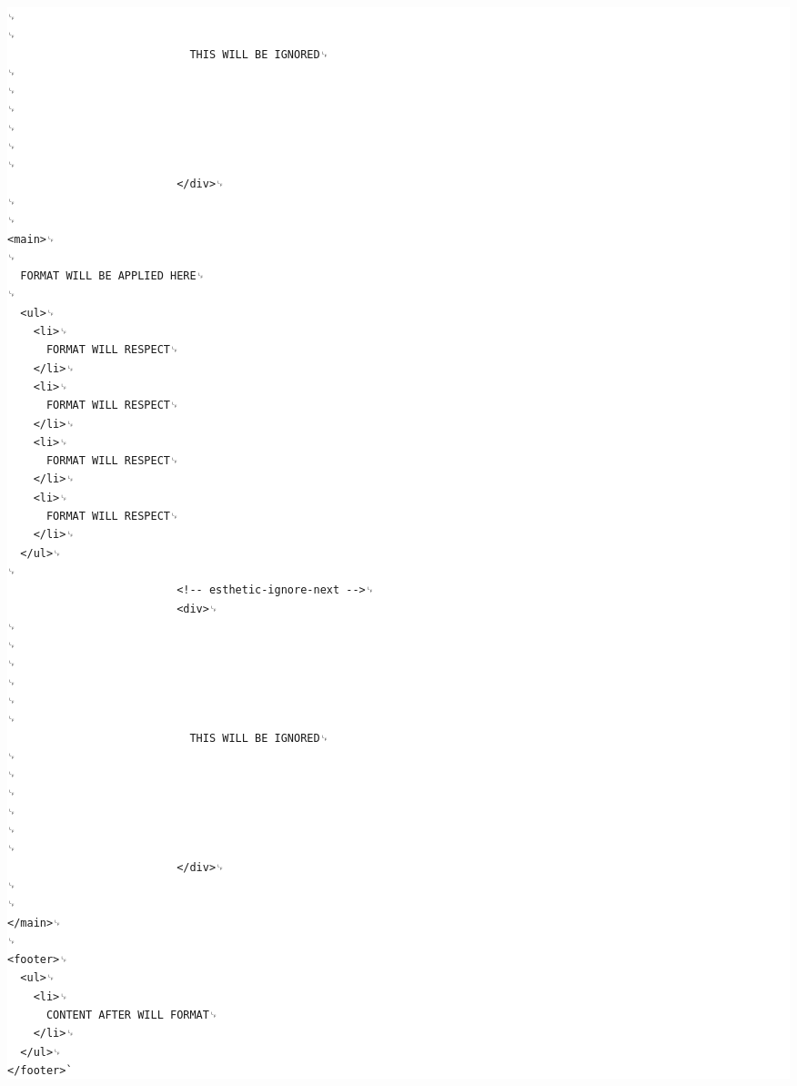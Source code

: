     ␊
    ␊
                                THIS WILL BE IGNORED␊
    ␊
    ␊
    ␊
    ␊
    ␊
    ␊
                              </div>␊
    ␊
    ␊
    <main>␊
    ␊
      FORMAT WILL BE APPLIED HERE␊
    ␊
      <ul>␊
        <li>␊
          FORMAT WILL RESPECT␊
        </li>␊
        <li>␊
          FORMAT WILL RESPECT␊
        </li>␊
        <li>␊
          FORMAT WILL RESPECT␊
        </li>␊
        <li>␊
          FORMAT WILL RESPECT␊
        </li>␊
      </ul>␊
    ␊
                              <!-- esthetic-ignore-next -->␊
                              <div>␊
    ␊
    ␊
    ␊
    ␊
    ␊
    ␊
                                THIS WILL BE IGNORED␊
    ␊
    ␊
    ␊
    ␊
    ␊
    ␊
                              </div>␊
    ␊
    ␊
    </main>␊
    ␊
    <footer>␊
      <ul>␊
        <li>␊
          CONTENT AFTER WILL FORMAT␊
        </li>␊
      </ul>␊
    </footer>`

